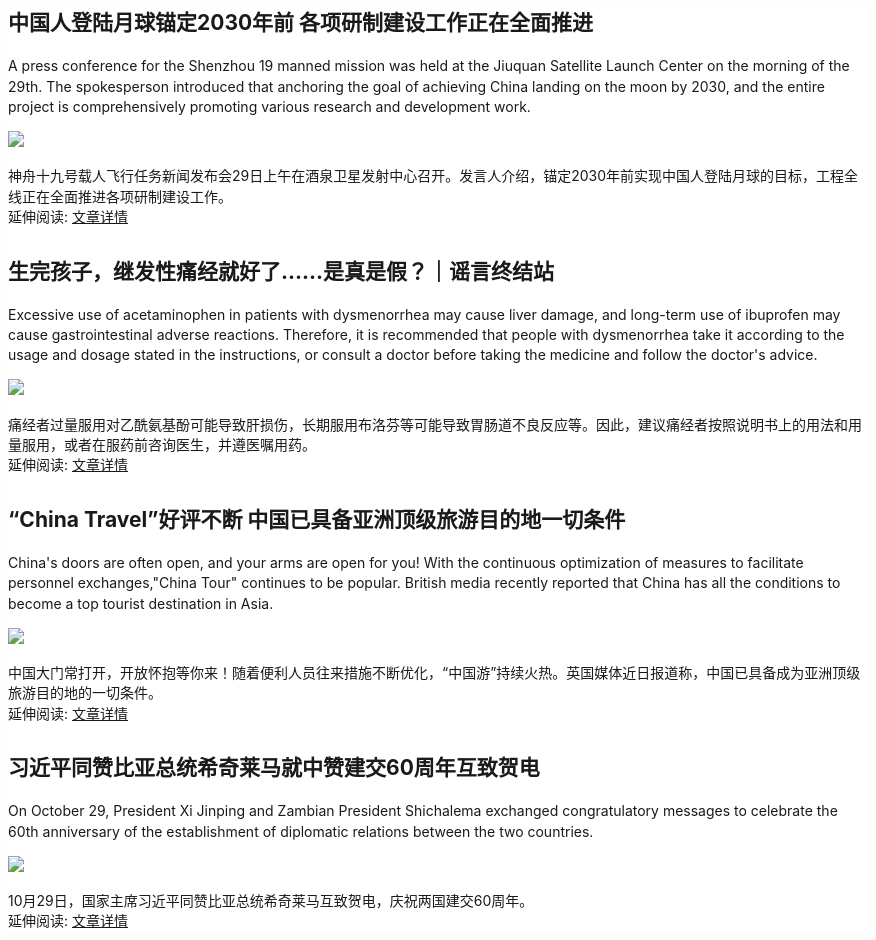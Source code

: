 ## 中国人登陆月球锚定2030年前 各项研制建设工作正在全面推进   
A press conference for the Shenzhou 19 manned mission was held at the Jiuquan Satellite Launch Center on the morning of the 29th. The spokesperson introduced that anchoring the goal of achieving China landing on the moon by 2030, and the entire project is comprehensively promoting various research and development work.   

<img src="https://p2.img.cctvpic.com/photoworkspace/2024/10/29/2024102919550987149.png" />   

神舟十九号载人飞行任务新闻发布会29日上午在酒泉卫星发射中心召开。发言人介绍，锚定2030年前实现中国人登陆月球的目标，工程全线正在全面推进各项研制建设工作。   
延伸阅读: [文章详情](https://news.cctv.com/2024/10/29/ARTIlDpyfKWufgNoIQoUYMjQ241029.shtml)   

<qrcode title="中国人登陆月球锚定2030年前 各项研制建设工作正在全面推进" image="https://p2.img.cctvpic.com/photoworkspace/2024/10/29/2024102919550987149.png" />   

## 生完孩子，继发性痛经就好了……是真是假？｜谣言终结站   
Excessive use of acetaminophen in patients with dysmenorrhea may cause liver damage, and long-term use of ibuprofen may cause gastrointestinal adverse reactions. Therefore, it is recommended that people with dysmenorrhea take it according to the usage and dosage stated in the instructions, or consult a doctor before taking the medicine and follow the doctor's advice.   

<img src="https://p3.img.cctvpic.com/photoworkspace/2024/10/29/2024102919530833134.jpg" />   

痛经者过量服用对乙酰氨基酚可能导致肝损伤，长期服用布洛芬等可能导致胃肠道不良反应等。因此，建议痛经者按照说明书上的用法和用量服用，或者在服药前咨询医生，并遵医嘱用药。   
延伸阅读: [文章详情](https://news.cctv.com/2024/10/29/ARTIp8kqYq6zydRWv4HfFd45241029.shtml)   

<qrcode title="生完孩子，继发性痛经就好了……是真是假？｜谣言终结站" image="https://p3.img.cctvpic.com/photoworkspace/2024/10/29/2024102919530833134.jpg" />   

## “China Travel”好评不断 中国已具备亚洲顶级旅游目的地一切条件   
China's doors are often open, and your arms are open for you! With the continuous optimization of measures to facilitate personnel exchanges,"China Tour" continues to be popular. British media recently reported that China has all the conditions to become a top tourist destination in Asia.   

<img src="https://p3.img.cctvpic.com/photoworkspace/2024/10/29/2024102919450029623.png" />   

中国大门常打开，开放怀抱等你来！随着便利人员往来措施不断优化，“中国游”持续火热。英国媒体近日报道称，中国已具备成为亚洲顶级旅游目的地的一切条件。   
延伸阅读: [文章详情](https://news.cctv.com/2024/10/29/ARTI9F2ZM1YgWc2wDy6NNcYM241029.shtml)   

<qrcode title="“China Travel”好评不断 中国已具备亚洲顶级旅游目的地一切条件" image="https://p3.img.cctvpic.com/photoworkspace/2024/10/29/2024102919450029623.png" />   

## 习近平同赞比亚总统希奇莱马就中赞建交60周年互致贺电   
On October 29, President Xi Jinping and Zambian President Shichalema exchanged congratulatory messages to celebrate the 60th anniversary of the establishment of diplomatic relations between the two countries.   

<img src="https://p4.img.cctvpic.com/photoworkspace/2024/10/29/2024102919335426608.jpg" />   

10月29日，国家主席习近平同赞比亚总统希奇莱马互致贺电，庆祝两国建交60周年。   
延伸阅读: [文章详情](https://news.cctv.com/2024/10/29/ARTIF97Wp8P3szQUeamvCdu2241029.shtml)   
